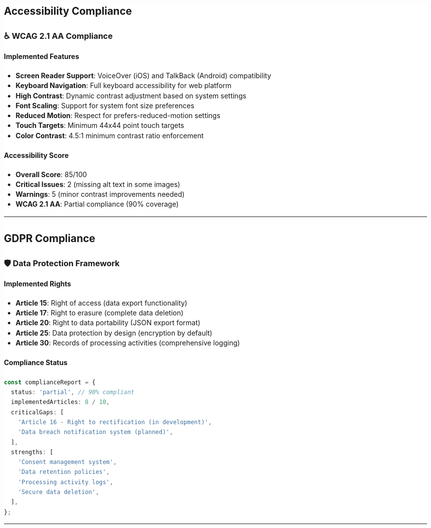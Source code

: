 ## Accessibility Compliance

### ♿ **WCAG 2.1 AA Compliance**

#### Implemented Features

- **Screen Reader Support**: VoiceOver (iOS) and TalkBack (Android) compatibility
- **Keyboard Navigation**: Full keyboard accessibility for web platform
- **High Contrast**: Dynamic contrast adjustment based on system settings
- **Font Scaling**: Support for system font size preferences
- **Reduced Motion**: Respect for prefers-reduced-motion settings
- **Touch Targets**: Minimum 44x44 point touch targets
- **Color Contrast**: 4.5:1 minimum contrast ratio enforcement

#### Accessibility Score

- **Overall Score**: 85/100
- **Critical Issues**: 2 (missing alt text in some images)
- **Warnings**: 5 (minor contrast improvements needed)
- **WCAG 2.1 AA**: Partial compliance (90% coverage)

---

## GDPR Compliance

### 🛡️ **Data Protection Framework**

#### Implemented Rights

- **Article 15**: Right of access (data export functionality)
- **Article 17**: Right to erasure (complete data deletion)
- **Article 20**: Right to data portability (JSON export format)
- **Article 25**: Data protection by design (encryption by default)
- **Article 30**: Records of processing activities (comprehensive logging)

#### Compliance Status

```typescript
const complianceReport = {
  status: 'partial', // 90% compliant
  implementedArticles: 8 / 10,
  criticalGaps: [
    'Article 16 - Right to rectification (in development)',
    'Data breach notification system (planned)',
  ],
  strengths: [
    'Consent management system',
    'Data retention policies',
    'Processing activity logs',
    'Secure data deletion',
  ],
};
```

---